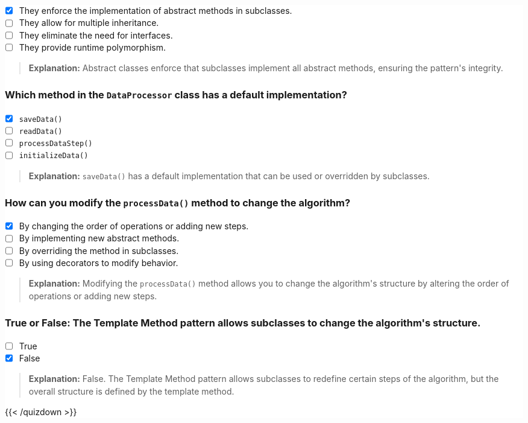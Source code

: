 - [x] They enforce the implementation of abstract methods in subclasses.
- [ ] They allow for multiple inheritance.
- [ ] They eliminate the need for interfaces.
- [ ] They provide runtime polymorphism.

> **Explanation:** Abstract classes enforce that subclasses implement all abstract methods, ensuring the pattern's integrity.

### Which method in the `DataProcessor` class has a default implementation?

- [x] `saveData()`
- [ ] `readData()`
- [ ] `processDataStep()`
- [ ] `initializeData()`

> **Explanation:** `saveData()` has a default implementation that can be used or overridden by subclasses.

### How can you modify the `processData()` method to change the algorithm?

- [x] By changing the order of operations or adding new steps.
- [ ] By implementing new abstract methods.
- [ ] By overriding the method in subclasses.
- [ ] By using decorators to modify behavior.

> **Explanation:** Modifying the `processData()` method allows you to change the algorithm's structure by altering the order of operations or adding new steps.

### True or False: The Template Method pattern allows subclasses to change the algorithm's structure.

- [ ] True
- [x] False

> **Explanation:** False. The Template Method pattern allows subclasses to redefine certain steps of the algorithm, but the overall structure is defined by the template method.

{{< /quizdown >}}


